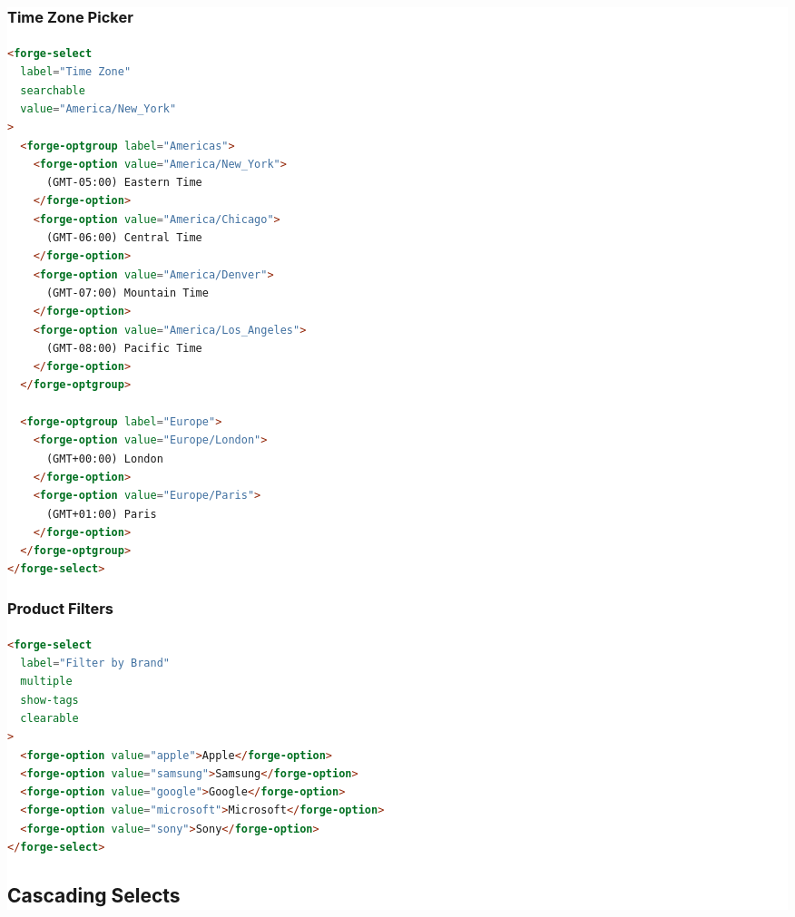 ### Time Zone Picker

```html
<forge-select 
  label="Time Zone"
  searchable
  value="America/New_York"
>
  <forge-optgroup label="Americas">
    <forge-option value="America/New_York">
      (GMT-05:00) Eastern Time
    </forge-option>
    <forge-option value="America/Chicago">
      (GMT-06:00) Central Time
    </forge-option>
    <forge-option value="America/Denver">
      (GMT-07:00) Mountain Time
    </forge-option>
    <forge-option value="America/Los_Angeles">
      (GMT-08:00) Pacific Time
    </forge-option>
  </forge-optgroup>
  
  <forge-optgroup label="Europe">
    <forge-option value="Europe/London">
      (GMT+00:00) London
    </forge-option>
    <forge-option value="Europe/Paris">
      (GMT+01:00) Paris
    </forge-option>
  </forge-optgroup>
</forge-select>
```

### Product Filters

```html
<forge-select 
  label="Filter by Brand"
  multiple
  show-tags
  clearable
>
  <forge-option value="apple">Apple</forge-option>
  <forge-option value="samsung">Samsung</forge-option>
  <forge-option value="google">Google</forge-option>
  <forge-option value="microsoft">Microsoft</forge-option>
  <forge-option value="sony">Sony</forge-option>
</forge-select>
```

## Cascading Selects
